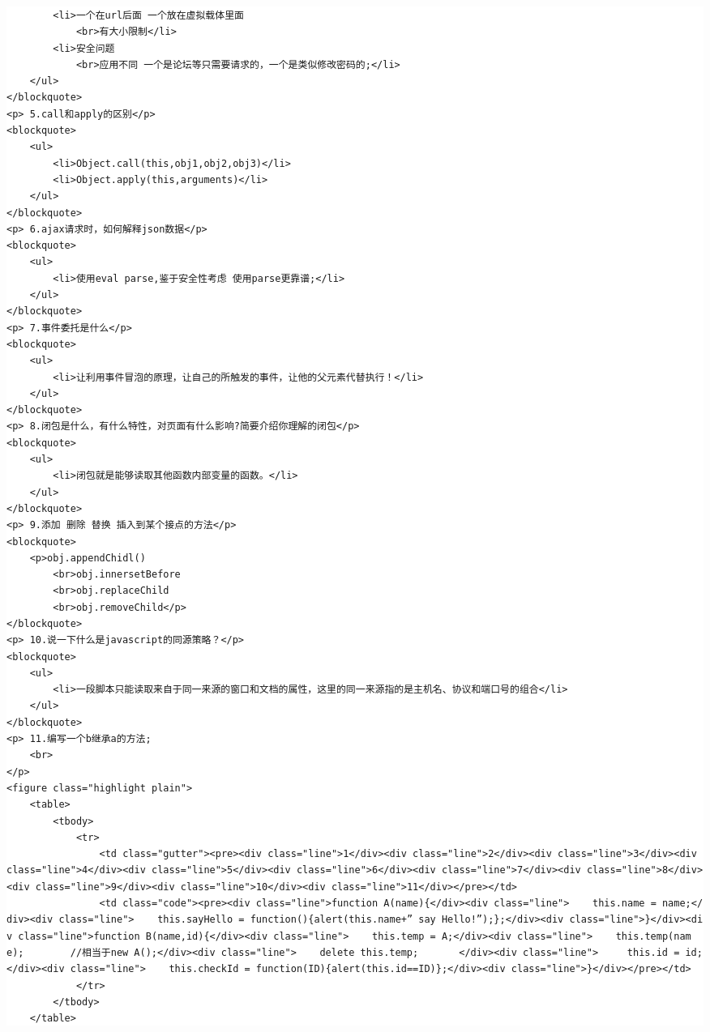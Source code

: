             <li>一个在url后面 一个放在虚拟载体里面
                <br>有大小限制</li>
            <li>安全问题
                <br>应用不同 一个是论坛等只需要请求的，一个是类似修改密码的;</li>
        </ul>
    </blockquote>
    <p> 5.call和apply的区别</p>
    <blockquote>
        <ul>
            <li>Object.call(this,obj1,obj2,obj3)</li>
            <li>Object.apply(this,arguments)</li>
        </ul>
    </blockquote>
    <p> 6.ajax请求时，如何解释json数据</p>
    <blockquote>
        <ul>
            <li>使用eval parse,鉴于安全性考虑 使用parse更靠谱;</li>
        </ul>
    </blockquote>
    <p> 7.事件委托是什么</p>
    <blockquote>
        <ul>
            <li>让利用事件冒泡的原理，让自己的所触发的事件，让他的父元素代替执行！</li>
        </ul>
    </blockquote>
    <p> 8.闭包是什么，有什么特性，对页面有什么影响?简要介绍你理解的闭包</p>
    <blockquote>
        <ul>
            <li>闭包就是能够读取其他函数内部变量的函数。</li>
        </ul>
    </blockquote>
    <p> 9.添加 删除 替换 插入到某个接点的方法</p>
    <blockquote>
        <p>obj.appendChidl()
            <br>obj.innersetBefore
            <br>obj.replaceChild
            <br>obj.removeChild</p>
    </blockquote>
    <p> 10.说一下什么是javascript的同源策略？</p>
    <blockquote>
        <ul>
            <li>一段脚本只能读取来自于同一来源的窗口和文档的属性，这里的同一来源指的是主机名、协议和端口号的组合</li>
        </ul>
    </blockquote>
    <p> 11.编写一个b继承a的方法;
        <br>
    </p>
    <figure class="highlight plain">
        <table>
            <tbody>
                <tr>
                    <td class="gutter"><pre><div class="line">1</div><div class="line">2</div><div class="line">3</div><div class="line">4</div><div class="line">5</div><div class="line">6</div><div class="line">7</div><div class="line">8</div><div class="line">9</div><div class="line">10</div><div class="line">11</div></pre></td>
                    <td class="code"><pre><div class="line">function A(name){</div><div class="line">    this.name = name;</div><div class="line">    this.sayHello = function(){alert(this.name+” say Hello!”);};</div><div class="line">}</div><div class="line">function B(name,id){</div><div class="line">    this.temp = A;</div><div class="line">    this.temp(name);        //相当于new A();</div><div class="line">    delete this.temp;       </div><div class="line">     this.id = id;   </div><div class="line">    this.checkId = function(ID){alert(this.id==ID)};</div><div class="line">}</div></pre></td>
                </tr>
            </tbody>
        </table>
